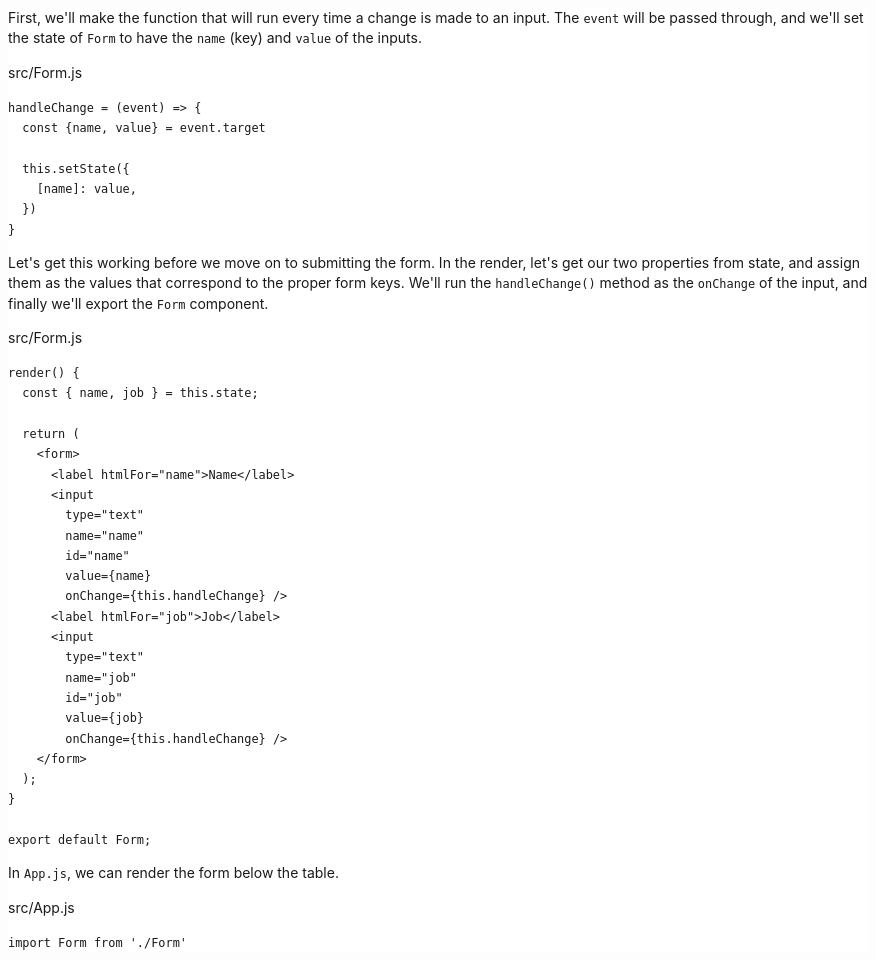 First, we'll make the function that will run every time a change is made to an input. The `event` will be passed through, and we'll set the state of `Form` to have the `name` (key) and `value` of the inputs.

src/Form.js

```
handleChange = (event) => {
  const {name, value} = event.target

  this.setState({
    [name]: value,
  })
}
```

Let's get this working before we move on to submitting the form. In the render, let's get our two properties from state, and assign them as the values that correspond to the proper form keys. We'll run the `handleChange()` method as the `onChange` of the input, and finally we'll export the `Form` component.

src/Form.js

```
render() {
  const { name, job } = this.state;

  return (
    <form>
      <label htmlFor="name">Name</label>
      <input
        type="text"
        name="name"
        id="name"
        value={name}
        onChange={this.handleChange} />
      <label htmlFor="job">Job</label>
      <input
        type="text"
        name="job"
        id="job"
        value={job}
        onChange={this.handleChange} />
    </form>
  );
}

export default Form;
```

In `App.js`, we can render the form below the table.

src/App.js

```
import Form from './Form'
```
